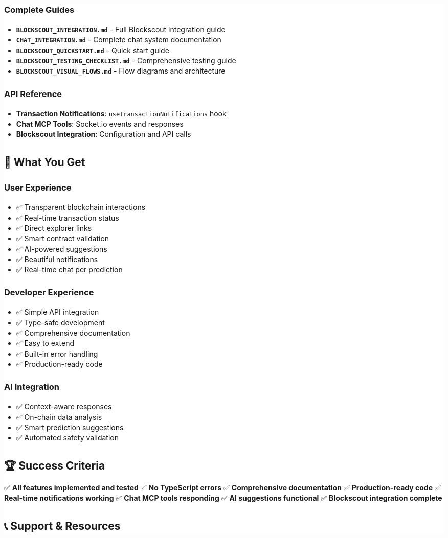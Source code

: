 ### Complete Guides
- **`BLOCKSCOUT_INTEGRATION.md`** - Full Blockscout integration guide
- **`CHAT_INTEGRATION.md`** - Complete chat system documentation
- **`BLOCKSCOUT_QUICKSTART.md`** - Quick start guide
- **`BLOCKSCOUT_TESTING_CHECKLIST.md`** - Comprehensive testing guide
- **`BLOCKSCOUT_VISUAL_FLOWS.md`** - Flow diagrams and architecture

### API Reference
- **Transaction Notifications**: `useTransactionNotifications` hook
- **Chat MCP Tools**: Socket.io events and responses
- **Blockscout Integration**: Configuration and API calls

## 🎉 What You Get

### User Experience
- ✅ Transparent blockchain interactions
- ✅ Real-time transaction status
- ✅ Direct explorer links
- ✅ Smart contract validation
- ✅ AI-powered suggestions
- ✅ Beautiful notifications
- ✅ Real-time chat per prediction

### Developer Experience
- ✅ Simple API integration
- ✅ Type-safe development
- ✅ Comprehensive documentation
- ✅ Easy to extend
- ✅ Built-in error handling
- ✅ Production-ready code

### AI Integration
- ✅ Context-aware responses
- ✅ On-chain data analysis
- ✅ Smart prediction suggestions
- ✅ Automated safety validation

## 🏆 Success Criteria

✅ **All features implemented and tested**
✅ **No TypeScript errors**
✅ **Comprehensive documentation**
✅ **Production-ready code**
✅ **Real-time notifications working**
✅ **Chat MCP tools responding**
✅ **AI suggestions functional**
✅ **Blockscout integration complete**

## 📞 Support & Resources
